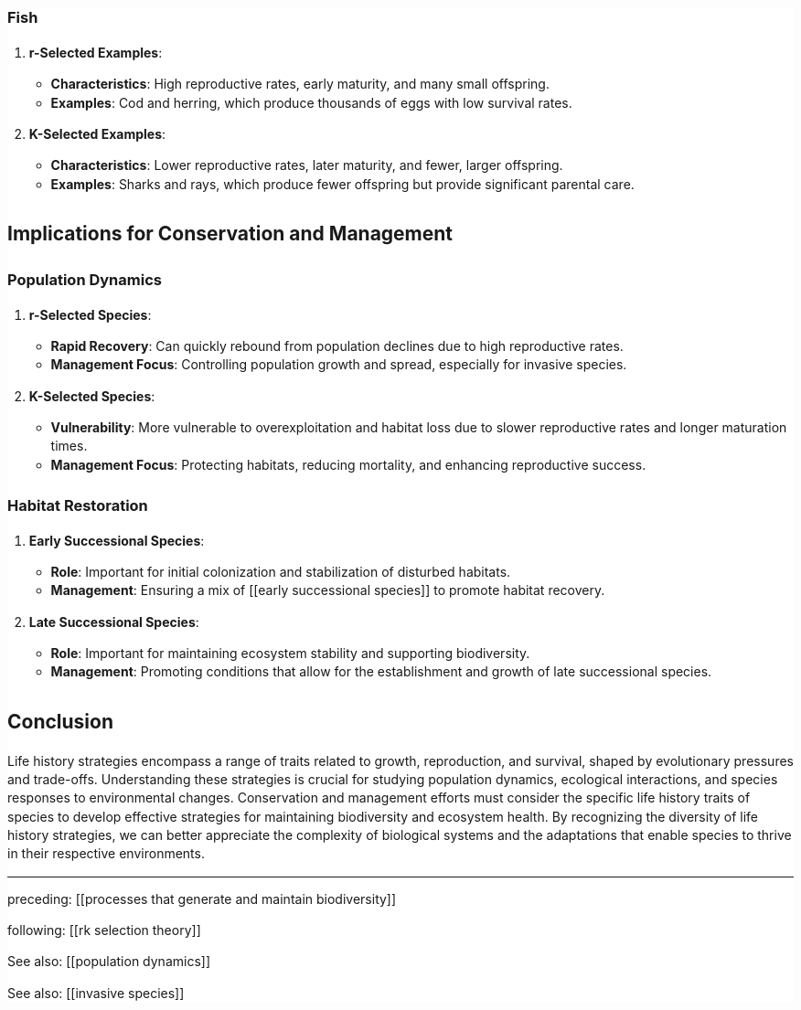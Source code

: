 ### Fish

1. **r-Selected Examples**:
   - **Characteristics**: High reproductive rates, early maturity, and many small offspring.
   - **Examples**: Cod and herring, which produce thousands of eggs with low survival rates.

2. **K-Selected Examples**:
   - **Characteristics**: Lower reproductive rates, later maturity, and fewer, larger offspring.
   - **Examples**: Sharks and rays, which produce fewer offspring but provide significant parental care.

## Implications for Conservation and Management

### Population Dynamics

1. **r-Selected Species**:
   - **Rapid Recovery**: Can quickly rebound from population declines due to high reproductive rates.
   - **Management Focus**: Controlling population growth and spread, especially for invasive species.

2. **K-Selected Species**:
   - **Vulnerability**: More vulnerable to overexploitation and habitat loss due to slower reproductive rates and longer maturation times.
   - **Management Focus**: Protecting habitats, reducing mortality, and enhancing reproductive success.

### Habitat Restoration

1. **Early Successional Species**:
   - **Role**: Important for initial colonization and stabilization of disturbed habitats.
   - **Management**: Ensuring a mix of [[early successional species]] to promote habitat recovery.

2. **Late Successional Species**:
   - **Role**: Important for maintaining ecosystem stability and supporting biodiversity.
   - **Management**: Promoting conditions that allow for the establishment and growth of late successional species.

## Conclusion

Life history strategies encompass a range of traits related to growth, reproduction, and survival, shaped by evolutionary pressures and trade-offs. Understanding these strategies is crucial for studying population dynamics, ecological interactions, and species responses to environmental changes. Conservation and management efforts must consider the specific life history traits of species to develop effective strategies for maintaining biodiversity and ecosystem health. By recognizing the diversity of life history strategies, we can better appreciate the complexity of biological systems and the adaptations that enable species to thrive in their respective environments.


---

preceding: [[processes that generate and maintain biodiversity]]  


following: [[rk selection theory]]

See also: [[population dynamics]]


See also: [[invasive species]]